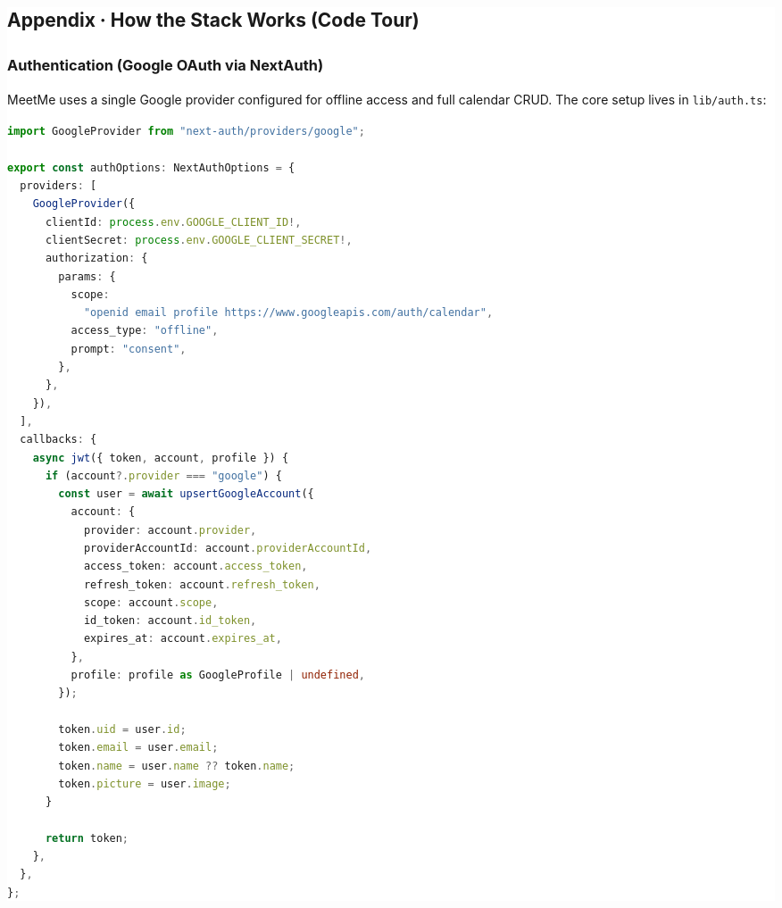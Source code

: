 
## Appendix · How the Stack Works (Code Tour)

### Authentication (Google OAuth via NextAuth)

MeetMe uses a single Google provider configured for offline access and full calendar CRUD. The core setup lives in `lib/auth.ts`:

```ts
import GoogleProvider from "next-auth/providers/google";

export const authOptions: NextAuthOptions = {
  providers: [
    GoogleProvider({
      clientId: process.env.GOOGLE_CLIENT_ID!,
      clientSecret: process.env.GOOGLE_CLIENT_SECRET!,
      authorization: {
        params: {
          scope:
            "openid email profile https://www.googleapis.com/auth/calendar",
          access_type: "offline",
          prompt: "consent",
        },
      },
    }),
  ],
  callbacks: {
    async jwt({ token, account, profile }) {
      if (account?.provider === "google") {
        const user = await upsertGoogleAccount({
          account: {
            provider: account.provider,
            providerAccountId: account.providerAccountId,
            access_token: account.access_token,
            refresh_token: account.refresh_token,
            scope: account.scope,
            id_token: account.id_token,
            expires_at: account.expires_at,
          },
          profile: profile as GoogleProfile | undefined,
        });

        token.uid = user.id;
        token.email = user.email;
        token.name = user.name ?? token.name;
        token.picture = user.image;
      }

      return token;
    },
  },
};
```
